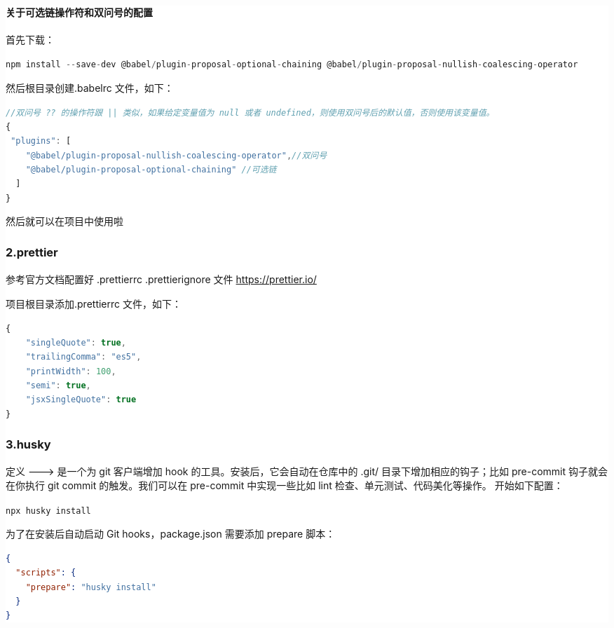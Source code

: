 #### 关于可选链操作符和双问号的配置

首先下载：

```js
npm install --save-dev @babel/plugin-proposal-optional-chaining @babel/plugin-proposal-nullish-coalescing-operator
```

然后根目录创建.babelrc 文件，如下：

```js
//双问号 ?? 的操作符跟 || 类似，如果给定变量值为 null 或者 undefined，则使用双问号后的默认值，否则使用该变量值。
{
 "plugins": [
    "@babel/plugin-proposal-nullish-coalescing-operator",//双问号
    "@babel/plugin-proposal-optional-chaining" //可选链
  ]
}
```

然后就可以在项目中使用啦

### 2.prettier

参考官方文档配置好 .prettierrc .prettierignore 文件
https://prettier.io/

项目根目录添加.prettierrc 文件，如下：

```js
{
    "singleQuote": true,
    "trailingComma": "es5",
    "printWidth": 100,
    "semi": true,
    "jsxSingleQuote": true
}
```

### 3.husky

定义 ---> 是一个为 git 客户端增加 hook 的工具。安装后，它会自动在仓库中的 .git/ 目录下增加相应的钩子；比如 pre-commit 钩子就会在你执行 git commit 的触发。我们可以在 pre-commit 中实现一些比如 lint 检查、单元测试、代码美化等操作。
开始如下配置：

```sh
npx husky install
```

为了在安装后自动启动 Git hooks，package.json 需要添加 prepare 脚本：

```json
{
  "scripts": {
    "prepare": "husky install"
  }
}
```
